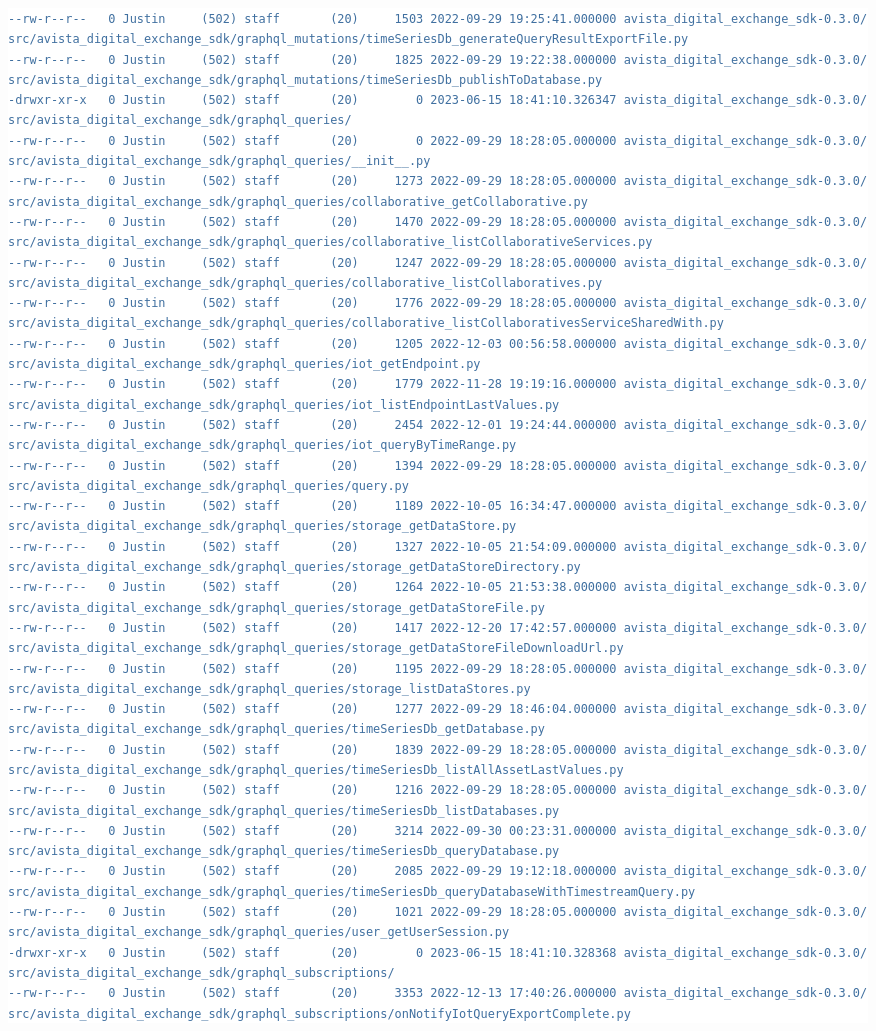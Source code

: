 ```diff
--rw-r--r--   0 Justin     (502) staff       (20)     1503 2022-09-29 19:25:41.000000 avista_digital_exchange_sdk-0.3.0/src/avista_digital_exchange_sdk/graphql_mutations/timeSeriesDb_generateQueryResultExportFile.py
--rw-r--r--   0 Justin     (502) staff       (20)     1825 2022-09-29 19:22:38.000000 avista_digital_exchange_sdk-0.3.0/src/avista_digital_exchange_sdk/graphql_mutations/timeSeriesDb_publishToDatabase.py
-drwxr-xr-x   0 Justin     (502) staff       (20)        0 2023-06-15 18:41:10.326347 avista_digital_exchange_sdk-0.3.0/src/avista_digital_exchange_sdk/graphql_queries/
--rw-r--r--   0 Justin     (502) staff       (20)        0 2022-09-29 18:28:05.000000 avista_digital_exchange_sdk-0.3.0/src/avista_digital_exchange_sdk/graphql_queries/__init__.py
--rw-r--r--   0 Justin     (502) staff       (20)     1273 2022-09-29 18:28:05.000000 avista_digital_exchange_sdk-0.3.0/src/avista_digital_exchange_sdk/graphql_queries/collaborative_getCollaborative.py
--rw-r--r--   0 Justin     (502) staff       (20)     1470 2022-09-29 18:28:05.000000 avista_digital_exchange_sdk-0.3.0/src/avista_digital_exchange_sdk/graphql_queries/collaborative_listCollaborativeServices.py
--rw-r--r--   0 Justin     (502) staff       (20)     1247 2022-09-29 18:28:05.000000 avista_digital_exchange_sdk-0.3.0/src/avista_digital_exchange_sdk/graphql_queries/collaborative_listCollaboratives.py
--rw-r--r--   0 Justin     (502) staff       (20)     1776 2022-09-29 18:28:05.000000 avista_digital_exchange_sdk-0.3.0/src/avista_digital_exchange_sdk/graphql_queries/collaborative_listCollaborativesServiceSharedWith.py
--rw-r--r--   0 Justin     (502) staff       (20)     1205 2022-12-03 00:56:58.000000 avista_digital_exchange_sdk-0.3.0/src/avista_digital_exchange_sdk/graphql_queries/iot_getEndpoint.py
--rw-r--r--   0 Justin     (502) staff       (20)     1779 2022-11-28 19:19:16.000000 avista_digital_exchange_sdk-0.3.0/src/avista_digital_exchange_sdk/graphql_queries/iot_listEndpointLastValues.py
--rw-r--r--   0 Justin     (502) staff       (20)     2454 2022-12-01 19:24:44.000000 avista_digital_exchange_sdk-0.3.0/src/avista_digital_exchange_sdk/graphql_queries/iot_queryByTimeRange.py
--rw-r--r--   0 Justin     (502) staff       (20)     1394 2022-09-29 18:28:05.000000 avista_digital_exchange_sdk-0.3.0/src/avista_digital_exchange_sdk/graphql_queries/query.py
--rw-r--r--   0 Justin     (502) staff       (20)     1189 2022-10-05 16:34:47.000000 avista_digital_exchange_sdk-0.3.0/src/avista_digital_exchange_sdk/graphql_queries/storage_getDataStore.py
--rw-r--r--   0 Justin     (502) staff       (20)     1327 2022-10-05 21:54:09.000000 avista_digital_exchange_sdk-0.3.0/src/avista_digital_exchange_sdk/graphql_queries/storage_getDataStoreDirectory.py
--rw-r--r--   0 Justin     (502) staff       (20)     1264 2022-10-05 21:53:38.000000 avista_digital_exchange_sdk-0.3.0/src/avista_digital_exchange_sdk/graphql_queries/storage_getDataStoreFile.py
--rw-r--r--   0 Justin     (502) staff       (20)     1417 2022-12-20 17:42:57.000000 avista_digital_exchange_sdk-0.3.0/src/avista_digital_exchange_sdk/graphql_queries/storage_getDataStoreFileDownloadUrl.py
--rw-r--r--   0 Justin     (502) staff       (20)     1195 2022-09-29 18:28:05.000000 avista_digital_exchange_sdk-0.3.0/src/avista_digital_exchange_sdk/graphql_queries/storage_listDataStores.py
--rw-r--r--   0 Justin     (502) staff       (20)     1277 2022-09-29 18:46:04.000000 avista_digital_exchange_sdk-0.3.0/src/avista_digital_exchange_sdk/graphql_queries/timeSeriesDb_getDatabase.py
--rw-r--r--   0 Justin     (502) staff       (20)     1839 2022-09-29 18:28:05.000000 avista_digital_exchange_sdk-0.3.0/src/avista_digital_exchange_sdk/graphql_queries/timeSeriesDb_listAllAssetLastValues.py
--rw-r--r--   0 Justin     (502) staff       (20)     1216 2022-09-29 18:28:05.000000 avista_digital_exchange_sdk-0.3.0/src/avista_digital_exchange_sdk/graphql_queries/timeSeriesDb_listDatabases.py
--rw-r--r--   0 Justin     (502) staff       (20)     3214 2022-09-30 00:23:31.000000 avista_digital_exchange_sdk-0.3.0/src/avista_digital_exchange_sdk/graphql_queries/timeSeriesDb_queryDatabase.py
--rw-r--r--   0 Justin     (502) staff       (20)     2085 2022-09-29 19:12:18.000000 avista_digital_exchange_sdk-0.3.0/src/avista_digital_exchange_sdk/graphql_queries/timeSeriesDb_queryDatabaseWithTimestreamQuery.py
--rw-r--r--   0 Justin     (502) staff       (20)     1021 2022-09-29 18:28:05.000000 avista_digital_exchange_sdk-0.3.0/src/avista_digital_exchange_sdk/graphql_queries/user_getUserSession.py
-drwxr-xr-x   0 Justin     (502) staff       (20)        0 2023-06-15 18:41:10.328368 avista_digital_exchange_sdk-0.3.0/src/avista_digital_exchange_sdk/graphql_subscriptions/
--rw-r--r--   0 Justin     (502) staff       (20)     3353 2022-12-13 17:40:26.000000 avista_digital_exchange_sdk-0.3.0/src/avista_digital_exchange_sdk/graphql_subscriptions/onNotifyIotQueryExportComplete.py
```